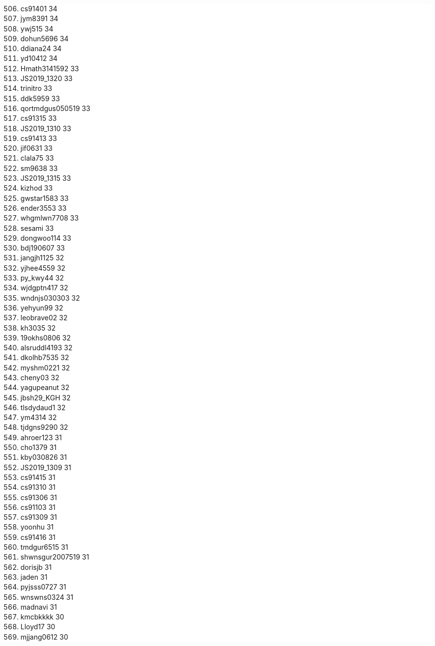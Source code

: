 506) cs91401 34
507) jym8391 34
508) ywj515 34
509) dohun5696 34
510) ddiana24 34
511) yd10412 34
512) Hmath3141592 33
513) JS2019_1320 33
514) trinitro 33
515) ddk5959 33
516) qortmdgus050519 33
517) cs91315 33
518) JS2019_1310 33
519) cs91413 33
520) jif0631 33
521) clala75 33
522) sm9638 33
523) JS2019_1315 33
524) kizhod 33
525) gwstar1583 33
526) ender3553 33
527) whgmlwn7708 33
528) sesami 33
529) dongwoo114 33
530) bdj190607 33
531) jangjh1125 32
532) yjhee4559 32
533) py_kwy44 32
534) wjdgptn417 32
535) wndnjs030303 32
536) yehyun99 32
537) leobrave02 32
538) kh3035 32
539) 19okhs0806 32
540) alsruddl4193 32
541) dkolhb7535 32
542) myshm0221 32
543) cheny03 32
544) yagupeanut 32
545) jbsh29_KGH 32
546) tlsdydaud1 32
547) ym4314 32
548) tjdgns9290 32
549) ahroer123 31
550) cho1379 31
551) kby030826 31
552) JS2019_1309 31
553) cs91415 31
554) cs91310 31
555) cs91306 31
556) cs91103 31
557) cs91309 31
558) yoonhu 31
559) cs91416 31
560) tmdgur6515 31
561) shwnsgur2007519 31
562) dorisjb 31
563) jaden 31
564) pyjsss0727 31
565) wnswns0324 31
566) madnavi 31
567) kmcbkkkk 30
568) Lloyd17 30
569) mjjang0612 30